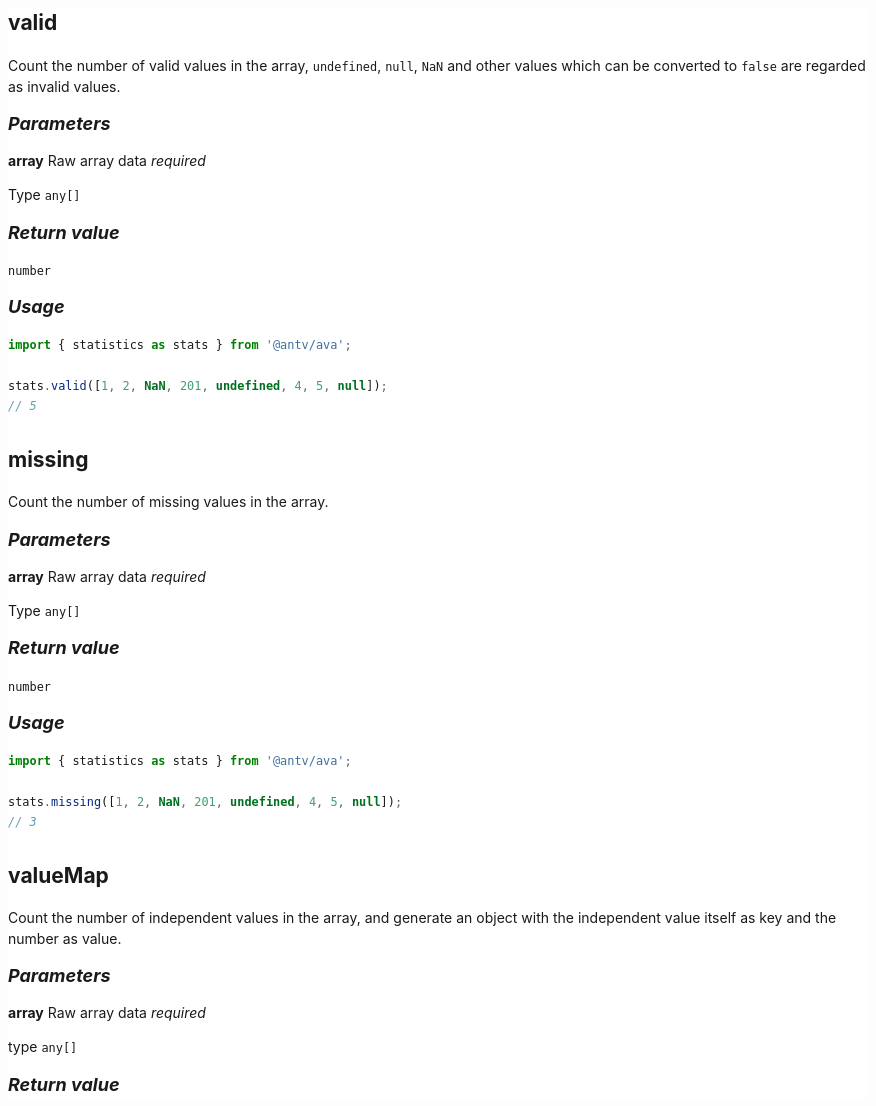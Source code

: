 ## valid

Count the number of valid values in the array, `undefined`, `null`, `NaN` and other values which can be converted to `false` are regarded as invalid values.

***<font size=4>Parameters</font>***

**array** Raw array data _required_

Type `any[]`

***<font size=4>Return value</font>***

`number`

***<font size=4>Usage</font>***

```ts
import { statistics as stats } from '@antv/ava';

stats.valid([1, 2, NaN, 201, undefined, 4, 5, null]);
// 5
```

## missing

Count the number of missing values in the array.

***<font size=4>Parameters</font>***

**array** Raw array data _required_

Type `any[]`

***<font size=4>Return value</font>***

`number`

***<font size=4>Usage</font>***

```ts
import { statistics as stats } from '@antv/ava';

stats.missing([1, 2, NaN, 201, undefined, 4, 5, null]);
// 3
```

## valueMap

Count the number of independent values in the array, and generate an object with the independent value itself as key and the number as value.

***<font size=4>Parameters</font>***

**array** Raw array data _required_

type `any[]`

***<font size=4>Return value</font>***
